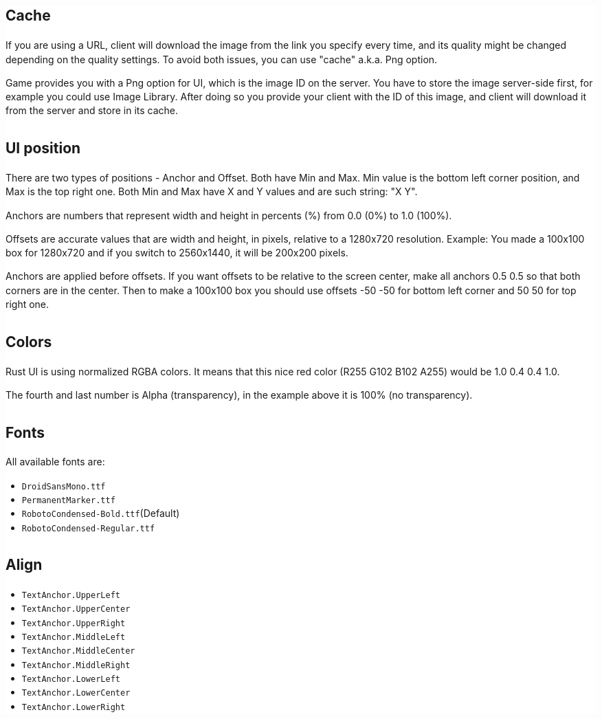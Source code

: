 ## Cache

If you are using a URL, client will download the image from the link you specify every time, and its quality might be changed depending on the quality settings. To avoid both issues, you can use "cache" a.k.a. Png option.

Game provides you with a Png option for UI, which is the image ID on the server. You have to store the image server-side first, for example you could use Image Library. After doing so you provide your client with the ID of this image, and client will download it from the server and store in its cache.
## UI position

There are two types of positions - Anchor and Offset. Both have Min and Max. Min value is the bottom left corner position, and Max is the top right one. Both Min and Max have X and Y values and are such string: "X Y".

Anchors are numbers that represent width and height in percents (%) from 0.0 (0%) to 1.0 (100%).

Offsets are accurate values that are width and height, in pixels, relative to a 1280x720 resolution. Example: You made a 100x100 box for 1280x720 and if you switch to 2560x1440, it will be 200x200 pixels.

Anchors are applied before offsets. If you want offsets to be relative to the screen center, make all anchors 0.5 0.5 so that both corners are in the center. Then to make a 100x100 box you should use offsets -50 -50 for bottom left corner and 50 50 for top right one.
## Colors

Rust UI is using normalized RGBA colors. It means that this nice red color (R255 G102 B102 A255) would be 1.0 0.4 0.4 1.0.

The fourth and last number is Alpha (transparency), in the example above it is 100% (no transparency).
## Fonts

All available fonts are:
* `DroidSansMono.ttf`
* `PermanentMarker.ttf`
* `RobotoCondensed-Bold.ttf`(Default)
* `RobotoCondensed-Regular.ttf`

## Align

* `TextAnchor.UpperLeft`
* `TextAnchor.UpperCenter`
* `TextAnchor.UpperRight`
* `TextAnchor.MiddleLeft`
* `TextAnchor.MiddleCenter`
* `TextAnchor.MiddleRight`
* `TextAnchor.LowerLeft`
* `TextAnchor.LowerCenter`
* `TextAnchor.LowerRight`
 